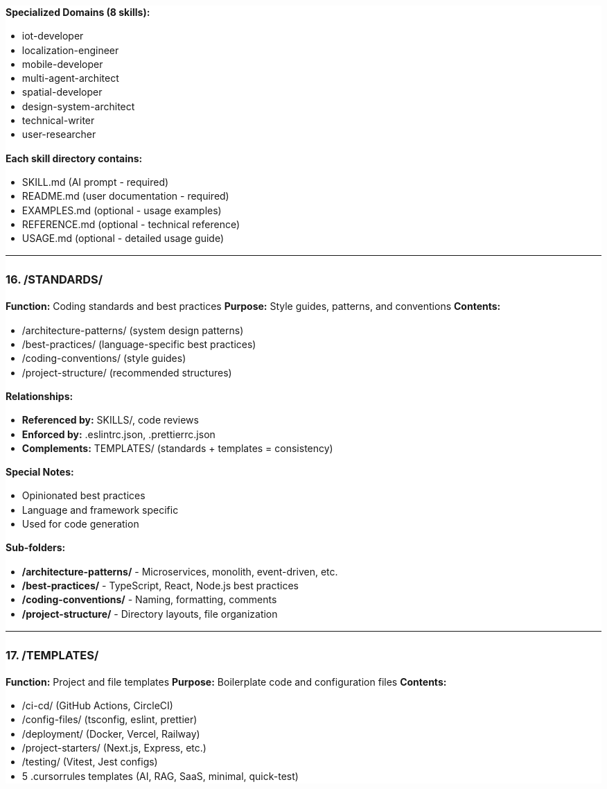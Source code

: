 **Specialized Domains (8 skills):**
- iot-developer
- localization-engineer
- mobile-developer
- multi-agent-architect
- spatial-developer
- design-system-architect
- technical-writer
- user-researcher

**Each skill directory contains:**
- SKILL.md (AI prompt - required)
- README.md (user documentation - required)
- EXAMPLES.md (optional - usage examples)
- REFERENCE.md (optional - technical reference)
- USAGE.md (optional - detailed usage guide)

---

### 16. /STANDARDS/
**Function:** Coding standards and best practices
**Purpose:** Style guides, patterns, and conventions
**Contents:**
- /architecture-patterns/ (system design patterns)
- /best-practices/ (language-specific best practices)
- /coding-conventions/ (style guides)
- /project-structure/ (recommended structures)

**Relationships:**
- **Referenced by:** SKILLS/, code reviews
- **Enforced by:** .eslintrc.json, .prettierrc.json
- **Complements:** TEMPLATES/ (standards + templates = consistency)

**Special Notes:**
- Opinionated best practices
- Language and framework specific
- Used for code generation

**Sub-folders:**
- **/architecture-patterns/** - Microservices, monolith, event-driven, etc.
- **/best-practices/** - TypeScript, React, Node.js best practices
- **/coding-conventions/** - Naming, formatting, comments
- **/project-structure/** - Directory layouts, file organization

---

### 17. /TEMPLATES/
**Function:** Project and file templates
**Purpose:** Boilerplate code and configuration files
**Contents:**
- /ci-cd/ (GitHub Actions, CircleCI)
- /config-files/ (tsconfig, eslint, prettier)
- /deployment/ (Docker, Vercel, Railway)
- /project-starters/ (Next.js, Express, etc.)
- /testing/ (Vitest, Jest configs)
- 5 .cursorrules templates (AI, RAG, SaaS, minimal, quick-test)
